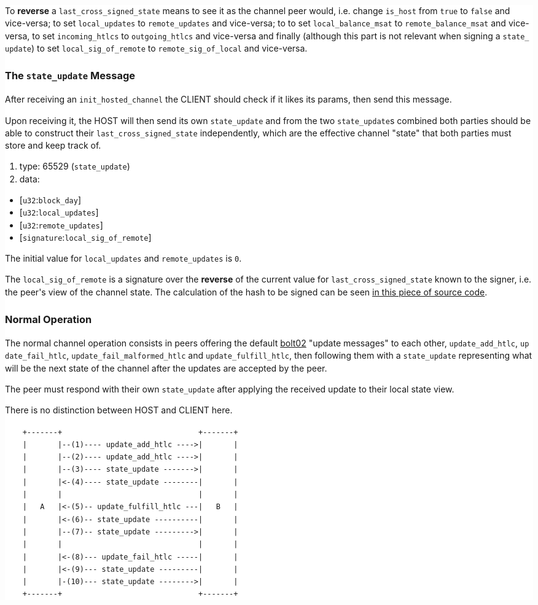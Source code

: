 To **reverse** a `last_cross_signed_state` means to see it as the channel peer would, i.e.
change `is_host` from `true` to `false` and vice-versa; to set `local_updates` to
`remote_updates` and vice-versa; to to set `local_balance_msat` to `remote_balance_msat`
and vice-versa, to set `incoming_htlcs` to `outgoing_htlcs` and vice-versa and finally
(although this part is not relevant when signing a `state_update`) to set
`local_sig_of_remote` to `remote_sig_of_local` and vice-versa.

### The `state_update` Message

After receiving an `init_hosted_channel` the CLIENT should check if it likes its params,
then send this message.

Upon receiving it, the HOST will then send its own `state_update` and from the two
`state_update`s
combined both parties should be able to construct their `last_cross_signed_state`
independently, which are the effective channel "state" that both parties must store and
keep track of.

1. type: 65529 (`state_update`)
2. data:
  * [`u32`:`block_day`]
  * [`u32`:`local_updates`]
  * [`u32`:`remote_updates`]
  * [`signature`:`local_sig_of_remote`]

The initial value for `local_updates` and `remote_updates` is `0`.

The `local_sig_of_remote` is a signature over the **reverse** of the current value for
`last_cross_signed_state` known to the signer, i.e. the peer's view of the channel
state. The calculation of the hash to be signed can be seen [in this piece of source code][hosted_sighash].

### Normal Operation

The normal channel operation consists in peers offering the default [bolt02][bolt02]
"update messages" to each other, `update_add_htlc`, `update_fail_htlc`,
`update_fail_malformed_htlc` and `update_fulfill_htlc`, then following them with a
`state_update` representing what will be the next state of the channel after the updates
are accepted by the peer.

The peer must respond with their own `state_update` after applying the received update
to their local state view.

There is no distinction between HOST and CLIENT here.

        +-------+                               +-------+
        |       |--(1)---- update_add_htlc ---->|       |
        |       |--(2)---- update_add_htlc ---->|       |
        |       |--(3)---- state_update ------->|       |
        |       |<-(4)---- state_update --------|       |
        |       |                               |       |
        |   A   |<-(5)-- update_fulfill_htlc ---|   B   |
        |       |<-(6)-- state_update ----------|       |
        |       |--(7)-- state_update --------->|       |
        |       |                               |       |
        |       |<-(8)--- update_fail_htlc -----|       |
        |       |<-(9)--- state_update ---------|       |
        |       |-(10)--- state_update -------->|       |
        +-------+                               +-------+

[blw]: https://archive.is/iMVJj
[rfc1]: https://github.com/btcontract/hosted-channels-rfc/tree/b9d53d5ec9e5238273cead742730cf15824ef48f
[bolt01]: https://github.com/lightning/bolts/blob/master/01-messaging.md
[bolt02]: https://github.com/lightning/bolts/blob/master/02-peer-protocol.md
[bolt02-scriptpubkey]: https://github.com/lightningnetwork/lightning-rfc/blob/master/02-peer-protocol.md#closing-initiation-shutdown
[hosted_sighash]: https://github.com/fiatjaf/scoin/blob/315be232a70e9a9caa648ac384b679e6eb563ad7/shared/src/main/scala/hc/HostedChannelMessages.scala#L77-L117
[error]: https://github.com/lightning/bolts/blob/master/01-messaging.md#the-error-and-warning-messages
[update_add_htlc]: https://github.com/lightning/bolts/blob/master/02-peer-protocol.md#adding-an-htlc-update_add_htlc
[update_fulfill_htlc]: https://github.com/lightning/bolts/blob/master/02-peer-protocol.md#removing-an-htlc-update_fulfill_htlc-update_fail_htlc-and-update_fail_malformed_htlc
[update_fail_htlc]: https://github.com/lightning/bolts/blob/master/02-peer-protocol.md#removing-an-htlc-update_fulfill_htlc-update_fail_htlc-and-update_fail_malformed_htlc
[update_fail_malformed_htlc]: https://github.com/lightning/bolts/blob/master/02-peer-protocol.md#removing-an-htlc-update_fulfill_htlc-update_fail_htlc-and-update_fail_malformed_htlc
